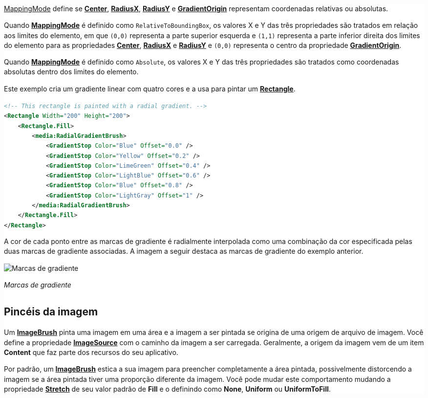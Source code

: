 [MappingMode](/uwp/api/microsoft.ui.xaml.media.radialgradientbrush.mappingmode) define se [**Center**](/uwp/api/microsoft.ui.xaml.media.radialgradientbrush.center), [**RadiusX**](/uwp/api/microsoft.ui.xaml.media.radialgradientbrush.radiusx), [**RadiusY**](/uwp/api/microsoft.ui.xaml.media.radialgradientbrush.radiusy) e [**GradientOrigin**](/uwp/api/microsoft.ui.xaml.media.radialgradientbrush.gradientorigin) representam coordenadas relativas ou absolutas.

Quando [**MappingMode**](/uwp/api/microsoft.ui.xaml.media.radialgradientbrush.mappingmode) é definido como `RelativeToBoundingBox`, os valores X e Y das três propriedades são tratados em relação aos limites do elemento, em que `(0,0)` representa a parte superior esquerda e `(1,1)` representa a parte inferior direita dos limites do elemento para as propriedades [**Center**](/uwp/api/microsoft.ui.xaml.media.radialgradientbrush.center), [**RadiusX**](/uwp/api/microsoft.ui.xaml.media.radialgradientbrush.radiusx) e [**RadiusY**](/uwp/api/microsoft.ui.xaml.media.radialgradientbrush.radiusy) e `(0,0)` representa o centro da propriedade [**GradientOrigin**](/uwp/api/microsoft.ui.xaml.media.radialgradientbrush.gradientorigin).

Quando [**MappingMode**](/uwp/api/microsoft.ui.xaml.media.radialgradientbrush.mappingmode) é definido como `Absolute`, os valores X e Y das três propriedades são tratados como coordenadas absolutas dentro dos limites do elemento.

Este exemplo cria um gradiente linear com quatro cores e a usa para pintar um [**Rectangle**](/uwp/api/Windows.UI.Xaml.Shapes.Rectangle).

```xml
<!-- This rectangle is painted with a radial gradient. -->
<Rectangle Width="200" Height="200">
    <Rectangle.Fill>
        <media:RadialGradientBrush>
            <GradientStop Color="Blue" Offset="0.0" />
            <GradientStop Color="Yellow" Offset="0.2" />
            <GradientStop Color="LimeGreen" Offset="0.4" />
            <GradientStop Color="LightBlue" Offset="0.6" />
            <GradientStop Color="Blue" Offset="0.8" />
            <GradientStop Color="LightGray" Offset="1" />
        </media:RadialGradientBrush>
    </Rectangle.Fill>
</Rectangle>
```

A cor de cada ponto entre as marcas de gradiente é radialmente interpolada como uma combinação da cor especificada pelas duas marcas de gradiente associadas. A imagem a seguir destaca as marcas de gradiente do exemplo anterior. 

![Marcas de gradiente](images/radial-gradient.png)

*Marcas de gradiente*

## <a name="image-brushes"></a>Pincéis da imagem

Um [**ImageBrush**](/uwp/api/Windows.UI.Xaml.Media.ImageBrush) pinta uma imagem em uma área e a imagem a ser pintada se origina de uma origem de arquivo de imagem. Você define a propriedade [**ImageSource**](/uwp/api/Windows.UI.Xaml.Media.ImageSource) com o caminho da imagem a ser carregada. Geralmente, a origem da imagem vem de um item **Content** que faz parte dos recursos do seu aplicativo.

Por padrão, um [**ImageBrush**](/uwp/api/Windows.UI.Xaml.Media.ImageBrush) estica a sua imagem para preencher completamente a área pintada, possivelmente distorcendo a imagem se a área pintada tiver uma proporção diferente da imagem. Você pode mudar este comportamento mudando a propriedade [**Stretch**](/uwp/api/windows.ui.xaml.media.tilebrush.stretch) de seu valor padrão de **Fill** e o definindo como **None**, **Uniform** ou **UniformToFill**.
